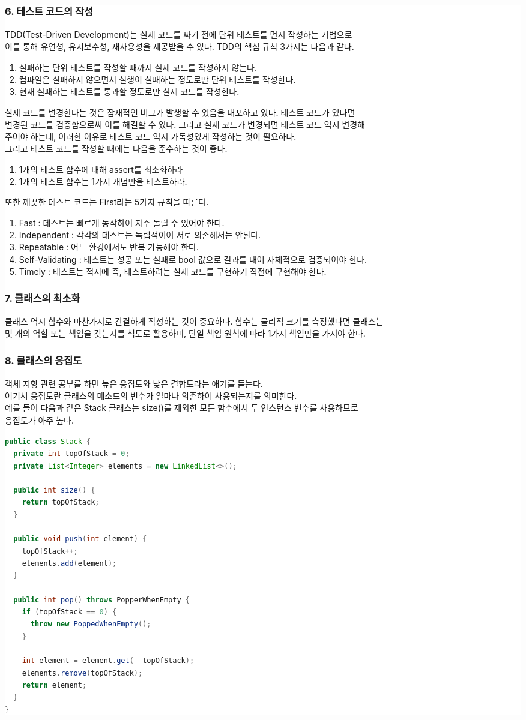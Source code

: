 ```java
```

### 6. 테스트 코드의 작성
TDD(Test-Driven Development)는 실제 코드를 짜기 전에 단위 테스트를 먼저 작성하는 기법으로  
이를 통해 유연성, 유지보수성, 재사용성을 제공받을 수 있다. TDD의 핵심 규칙 3가지는 다음과 같다.  
1. 실패하는 단위 테스트를 작성할 때까지 실제 코드를 작성하지 않는다.
2. 컴파일은 실패하지 않으면서 실행이 실패하는 정도로만 단위 테스트를 작성한다.
3. 현재 실패하는 테스트를 통과할 정도로만 실제 코드를 작성한다. 

실제 코드를 변경한다는 것은 잠재적인 버그가 발생할 수 있음을 내포하고 있다. 테스트 코드가 있다면  
변경된 코드를 검증함으로써 이를 해결할 수 있다. 그리고 실제 코드가 변경되면 테스트 코드 역시 변경해  
주어야 하는데, 이러한 이유로 테스트 코드 역시 가독성있게 작성하는 것이 필요하다.  
그리고 테스트 코드를 작성할 때에는 다음을 준수하는 것이 좋다.  
1. 1개의 테스트 함수에 대해 assert를 최소화하라
2. 1개의 테스트 함수는 1가지 개념만을 테스트하라.

또한 깨끗한 테스트 코드는 First라는 5가지 규칙을 따른다.  
1. Fast : 테스트는 빠르게 동작하여 자주 돌릴 수 있어야 한다.
2. Independent : 각각의 테스트는 독립적이여 서로 의존해서는 안된다.
3. Repeatable : 어느 환경에서도 반복 가능해야 한다.  
4. Self-Validating : 테스트는 성공 또는 실패로 bool 값으로 결과를 내어 자체적으로 검증되어야 한다.  
5. Timely : 테스트는 적시에 즉, 테스트하려는 실제 코드를 구현하기 직전에 구현해야 한다.  

### 7. 클래스의 최소화
클래스 역시 함수와 마찬가지로 간결하게 작성하는 것이 중요하다. 함수는 물리적 크기를 측정했다면 클래스는  
몇 개의 역할 또는 책임을 갖는지를 척도로 활용하며, 단일 책임 원칙에 따라 1가지 책임만을 가져야 한다.  

### 8. 클래스의 응집도
객체 지향 관련 공부를 하면 높은 응집도와 낮은 결합도라는 애기를 듣는다.  
여기서 응집도란 클래스의 메소드의 변수가 얼마나 의존하여 사용되는지를 의미한다.  
예를 들어 다음과 같은 Stack 클래스는 size()를 제외한 모든 함수에서 두 인스턴스 변수를 사용하므로  
응집도가 아주 높다.  
```java
public class Stack {
  private int topOfStack = 0;
  private List<Integer> elements = new LinkedList<>();
  
  public int size() {
    return topOfStack;
  }
  
  public void push(int element) {
    topOfStack++;
    elements.add(element);
  }
  
  public int pop() throws PopperWhenEmpty {
    if (topOfStack == 0) {
      throw new PoppedWhenEmpty();
    }
    
    int element = element.get(--topOfStack);
    elements.remove(topOfStack);
    return element;
  }
}
```
